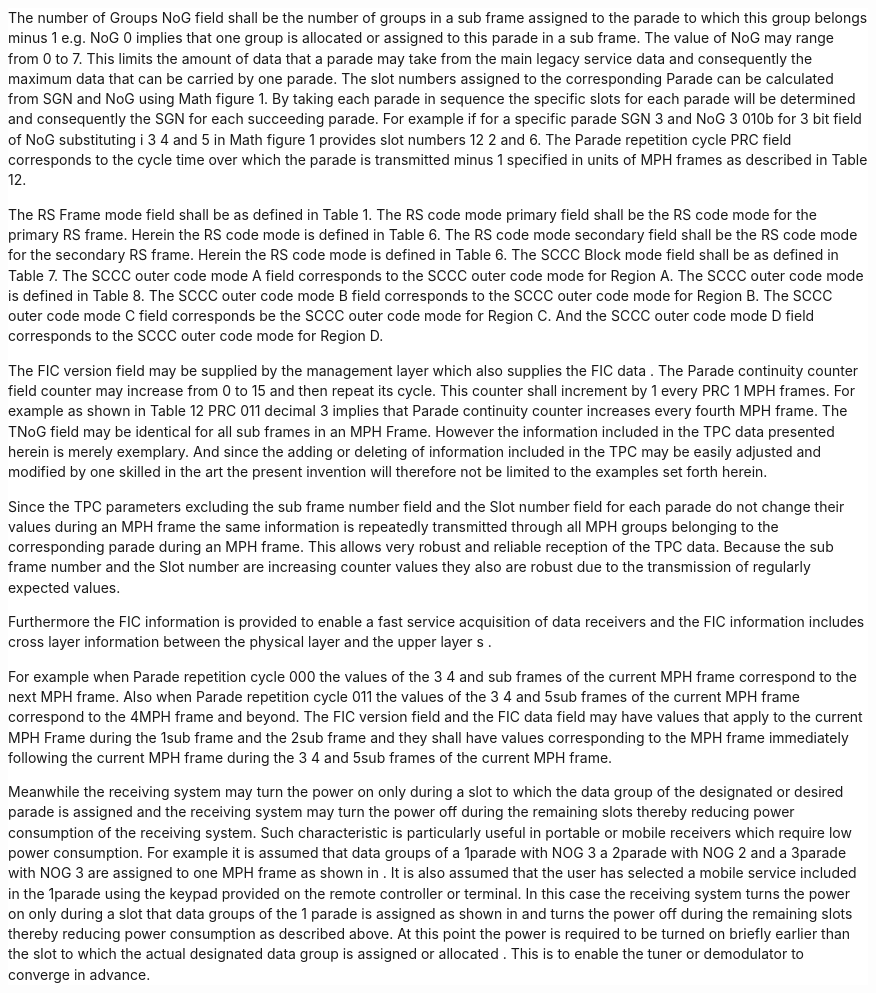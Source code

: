 The number of Groups NoG field shall be the number of groups in a sub frame assigned to the parade to which this group belongs minus 1 e.g. NoG 0 implies that one group is allocated or assigned to this parade in a sub frame. The value of NoG may range from 0 to 7. This limits the amount of data that a parade may take from the main legacy service data and consequently the maximum data that can be carried by one parade. The slot numbers assigned to the corresponding Parade can be calculated from SGN and NoG using Math figure 1. By taking each parade in sequence the specific slots for each parade will be determined and consequently the SGN for each succeeding parade. For example if for a specific parade SGN 3 and NoG 3 010b for 3 bit field of NoG substituting i 3 4 and 5 in Math figure 1 provides slot numbers 12 2 and 6. The Parade repetition cycle PRC field corresponds to the cycle time over which the parade is transmitted minus 1 specified in units of MPH frames as described in Table 12.

The RS Frame mode field shall be as defined in Table 1. The RS code mode primary field shall be the RS code mode for the primary RS frame. Herein the RS code mode is defined in Table 6. The RS code mode secondary field shall be the RS code mode for the secondary RS frame. Herein the RS code mode is defined in Table 6. The SCCC Block mode field shall be as defined in Table 7. The SCCC outer code mode A field corresponds to the SCCC outer code mode for Region A. The SCCC outer code mode is defined in Table 8. The SCCC outer code mode B field corresponds to the SCCC outer code mode for Region B. The SCCC outer code mode C field corresponds be the SCCC outer code mode for Region C. And the SCCC outer code mode D field corresponds to the SCCC outer code mode for Region D.

The FIC version field may be supplied by the management layer which also supplies the FIC data . The Parade continuity counter field counter may increase from 0 to 15 and then repeat its cycle. This counter shall increment by 1 every PRC 1 MPH frames. For example as shown in Table 12 PRC 011 decimal 3 implies that Parade continuity counter increases every fourth MPH frame. The TNoG field may be identical for all sub frames in an MPH Frame. However the information included in the TPC data presented herein is merely exemplary. And since the adding or deleting of information included in the TPC may be easily adjusted and modified by one skilled in the art the present invention will therefore not be limited to the examples set forth herein.

Since the TPC parameters excluding the sub frame number field and the Slot number field for each parade do not change their values during an MPH frame the same information is repeatedly transmitted through all MPH groups belonging to the corresponding parade during an MPH frame. This allows very robust and reliable reception of the TPC data. Because the sub frame number and the Slot number are increasing counter values they also are robust due to the transmission of regularly expected values.

Furthermore the FIC information is provided to enable a fast service acquisition of data receivers and the FIC information includes cross layer information between the physical layer and the upper layer s .

For example when Parade repetition cycle 000 the values of the 3 4 and sub frames of the current MPH frame correspond to the next MPH frame. Also when Parade repetition cycle 011 the values of the 3 4 and 5sub frames of the current MPH frame correspond to the 4MPH frame and beyond. The FIC version field and the FIC data field may have values that apply to the current MPH Frame during the 1sub frame and the 2sub frame and they shall have values corresponding to the MPH frame immediately following the current MPH frame during the 3 4 and 5sub frames of the current MPH frame.

Meanwhile the receiving system may turn the power on only during a slot to which the data group of the designated or desired parade is assigned and the receiving system may turn the power off during the remaining slots thereby reducing power consumption of the receiving system. Such characteristic is particularly useful in portable or mobile receivers which require low power consumption. For example it is assumed that data groups of a 1parade with NOG 3 a 2parade with NOG 2 and a 3parade with NOG 3 are assigned to one MPH frame as shown in . It is also assumed that the user has selected a mobile service included in the 1parade using the keypad provided on the remote controller or terminal. In this case the receiving system turns the power on only during a slot that data groups of the 1 parade is assigned as shown in and turns the power off during the remaining slots thereby reducing power consumption as described above. At this point the power is required to be turned on briefly earlier than the slot to which the actual designated data group is assigned or allocated . This is to enable the tuner or demodulator to converge in advance.

